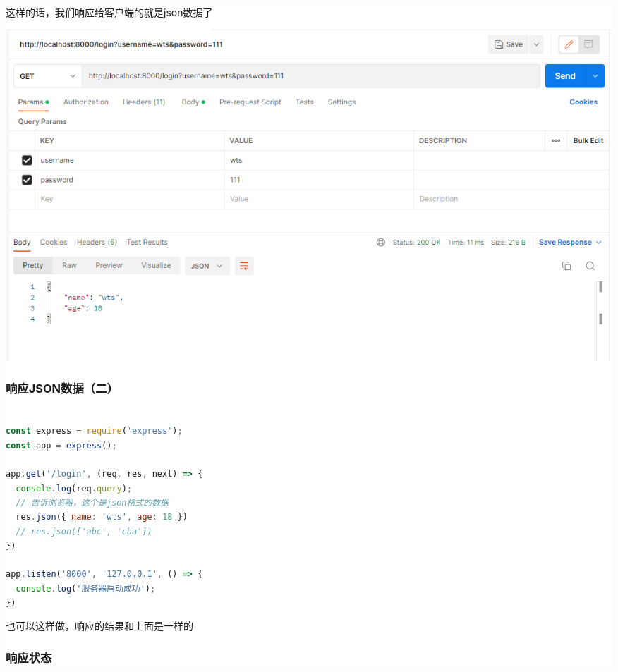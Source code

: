 这样的话，我们响应给客户端的就是json数据了

![image-20221008223838643](.\10、Express框架\image-20221008223838643.png)



### 响应JSON数据（二）

```js

const express = require('express');
const app = express();

app.get('/login', (req, res, next) => {
  console.log(req.query);
  // 告诉浏览器，这个是json格式的数据
  res.json({ name: 'wts', age: 18 })
  // res.json(['abc', 'cba'])
})

app.listen('8000', '127.0.0.1', () => {
  console.log('服务器启动成功');
})
```

也可以这样做，响应的结果和上面是一样的



### 响应状态
